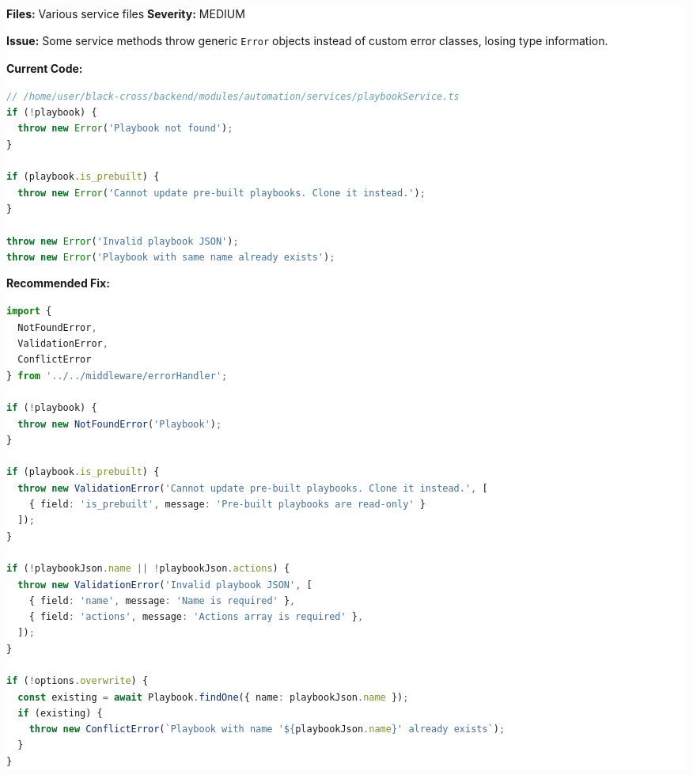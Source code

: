 **Files:** Various service files
**Severity:** MEDIUM

**Issue:**
Some service methods throw generic `Error` objects instead of custom error classes, losing type information.

**Current Code:**
```typescript
// /home/user/black-cross/backend/modules/automation/services/playbookService.ts
if (!playbook) {
  throw new Error('Playbook not found');
}

if (playbook.is_prebuilt) {
  throw new Error('Cannot update pre-built playbooks. Clone it instead.');
}

throw new Error('Invalid playbook JSON');
throw new Error('Playbook with same name already exists');
```

**Recommended Fix:**
```typescript
import {
  NotFoundError,
  ValidationError,
  ConflictError
} from '../../middleware/errorHandler';

if (!playbook) {
  throw new NotFoundError('Playbook');
}

if (playbook.is_prebuilt) {
  throw new ValidationError('Cannot update pre-built playbooks. Clone it instead.', [
    { field: 'is_prebuilt', message: 'Pre-built playbooks are read-only' }
  ]);
}

if (!playbookJson.name || !playbookJson.actions) {
  throw new ValidationError('Invalid playbook JSON', [
    { field: 'name', message: 'Name is required' },
    { field: 'actions', message: 'Actions array is required' },
  ]);
}

if (!options.overwrite) {
  const existing = await Playbook.findOne({ name: playbookJson.name });
  if (existing) {
    throw new ConflictError(`Playbook with name '${playbookJson.name}' already exists`);
  }
}
```
